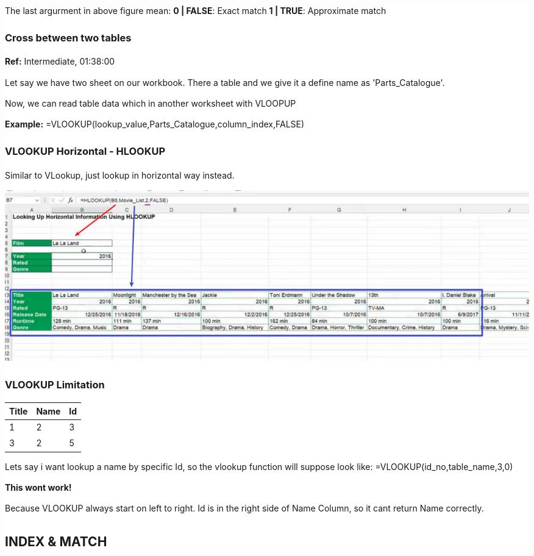 The last argurment in above figure mean:
**0 | FALSE**: Exact match
**1 | TRUE**: Approximate match

### Cross between two tables
**Ref:** Intermediate, 01:38:00

Let say we have two sheet on our workbook.
There a table and we give it a define name as 'Parts_Catalogue'.

Now, we can read table data which in another worksheet with VLOOPUP

**Example:**
=VLOOKUP(lookup_value,Parts_Catalogue,column_index,FALSE)

### VLOOKUP Horizontal - HLOOKUP

Similar to VLookup, just lookup in horizontal way instead.

![1-9](assets/1-9.jpg)

### VLOOKUP Limitation

| Title  | Name  | Id |
|---|---|---|
|  1 | 2  | 3  |
|  3 |  2 | 5  |

Lets say i want lookup a name by specific Id, so the vlookup function will suppose look like:
=VLOOKUP(id_no,table_name,3,0)

**This wont work!**

Because VLOOKUP always start on left to right. Id is in the right side of Name Column, so it cant return Name correctly.

## INDEX & MATCH
